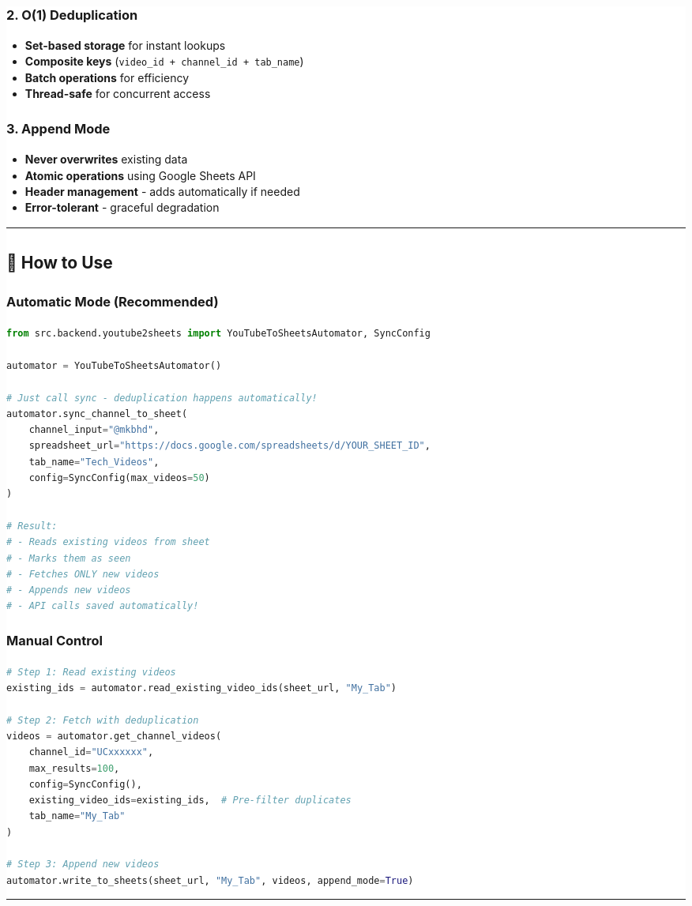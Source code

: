 ### **2. O(1) Deduplication**
- **Set-based storage** for instant lookups
- **Composite keys** (`video_id + channel_id + tab_name`)
- **Batch operations** for efficiency
- **Thread-safe** for concurrent access

### **3. Append Mode**
- **Never overwrites** existing data
- **Atomic operations** using Google Sheets API
- **Header management** - adds automatically if needed
- **Error-tolerant** - graceful degradation

---

## 🚀 How to Use

### **Automatic Mode (Recommended)**
```python
from src.backend.youtube2sheets import YouTubeToSheetsAutomator, SyncConfig

automator = YouTubeToSheetsAutomator()

# Just call sync - deduplication happens automatically!
automator.sync_channel_to_sheet(
    channel_input="@mkbhd",
    spreadsheet_url="https://docs.google.com/spreadsheets/d/YOUR_SHEET_ID",
    tab_name="Tech_Videos",
    config=SyncConfig(max_videos=50)
)

# Result:
# - Reads existing videos from sheet
# - Marks them as seen
# - Fetches ONLY new videos
# - Appends new videos
# - API calls saved automatically!
```

### **Manual Control**
```python
# Step 1: Read existing videos
existing_ids = automator.read_existing_video_ids(sheet_url, "My_Tab")

# Step 2: Fetch with deduplication
videos = automator.get_channel_videos(
    channel_id="UCxxxxxx",
    max_results=100,
    config=SyncConfig(),
    existing_video_ids=existing_ids,  # Pre-filter duplicates
    tab_name="My_Tab"
)

# Step 3: Append new videos
automator.write_to_sheets(sheet_url, "My_Tab", videos, append_mode=True)
```

---
